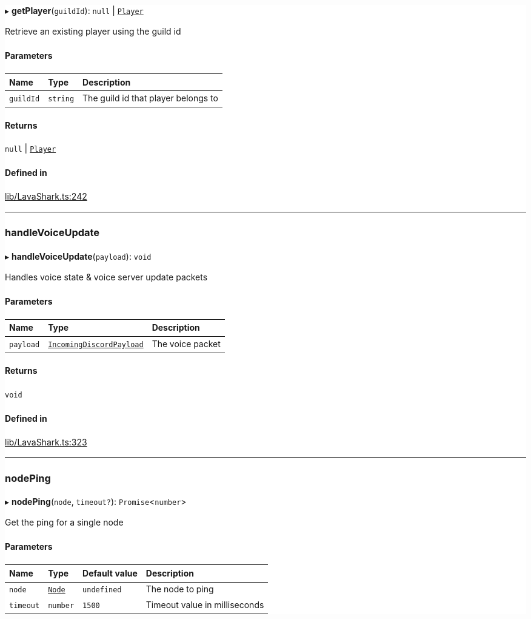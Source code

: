 ▸ **getPlayer**(`guildId`): ``null`` \| [`Player`](Player.md)

Retrieve an existing player using the guild id

#### Parameters

| Name | Type | Description |
| :------ | :------ | :------ |
| `guildId` | `string` | The guild id that player belongs to |

#### Returns

``null`` \| [`Player`](Player.md)

#### Defined in

[lib/LavaShark.ts:242](https://github.com/hmes98318/LavaShark/blob/50abc40/src/lib/LavaShark.ts#L242)

___

### handleVoiceUpdate

▸ **handleVoiceUpdate**(`payload`): `void`

Handles voice state & voice server update packets

#### Parameters

| Name | Type | Description |
| :------ | :------ | :------ |
| `payload` | [`IncomingDiscordPayload`](../types/LavaShark.types.md#incomingdiscordpayload) | The voice packet |

#### Returns

`void`

#### Defined in

[lib/LavaShark.ts:323](https://github.com/hmes98318/LavaShark/blob/50abc40/src/lib/LavaShark.ts#L323)

___

### nodePing

▸ **nodePing**(`node`, `timeout?`): `Promise`<`number`\>

Get the ping for a single node

#### Parameters

| Name | Type | Default value | Description |
| :------ | :------ | :------ | :------ |
| `node` | [`Node`](Node.md) | `undefined` | The node to ping |
| `timeout` | `number` | `1500` | Timeout value in milliseconds |
